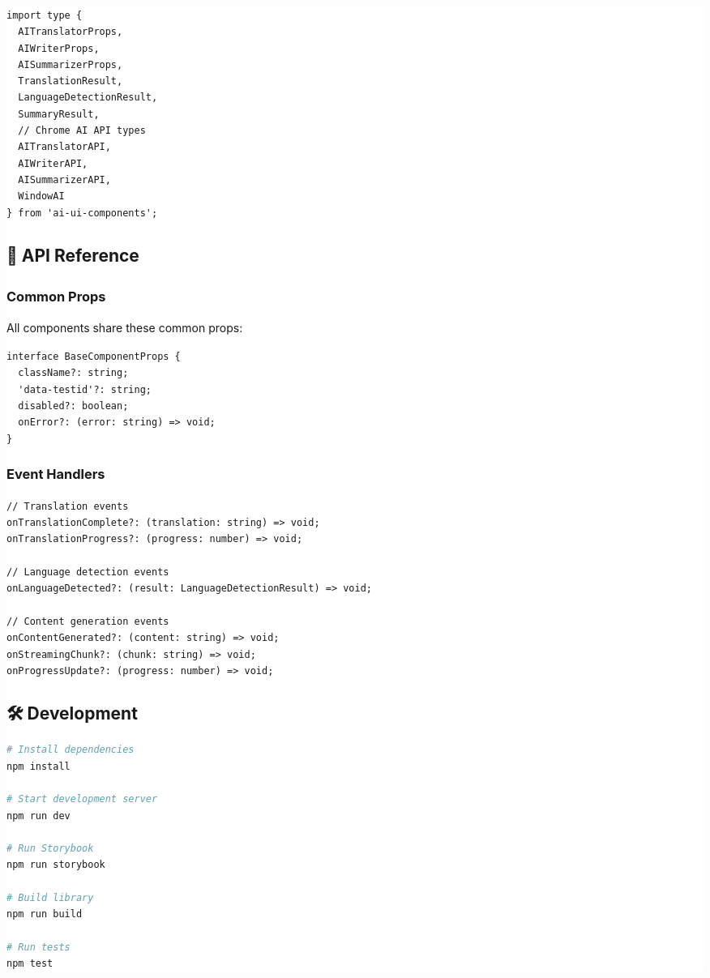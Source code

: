 ```tsx
import type {
  AITranslatorProps,
  AIWriterProps,
  AISummarizerProps,
  TranslationResult,
  LanguageDetectionResult,
  SummaryResult,
  // Chrome AI API types
  AITranslatorAPI,
  AIWriterAPI,
  AISummarizerAPI,
  WindowAI
} from 'ai-ui-components';
```

## 📖 API Reference

### Common Props

All components share these common props:

```tsx
interface BaseComponentProps {
  className?: string;
  'data-testid'?: string;
  disabled?: boolean;
  onError?: (error: string) => void;
}
```

### Event Handlers

```tsx
// Translation events
onTranslationComplete?: (translation: string) => void;
onTranslationProgress?: (progress: number) => void;

// Language detection events
onLanguageDetected?: (result: LanguageDetectionResult) => void;

// Content generation events
onContentGenerated?: (content: string) => void;
onStreamingChunk?: (chunk: string) => void;
onProgressUpdate?: (progress: number) => void;
```

## 🛠️ Development

```bash
# Install dependencies
npm install

# Start development server
npm run dev

# Run Storybook
npm run storybook

# Build library
npm run build

# Run tests
npm test

```